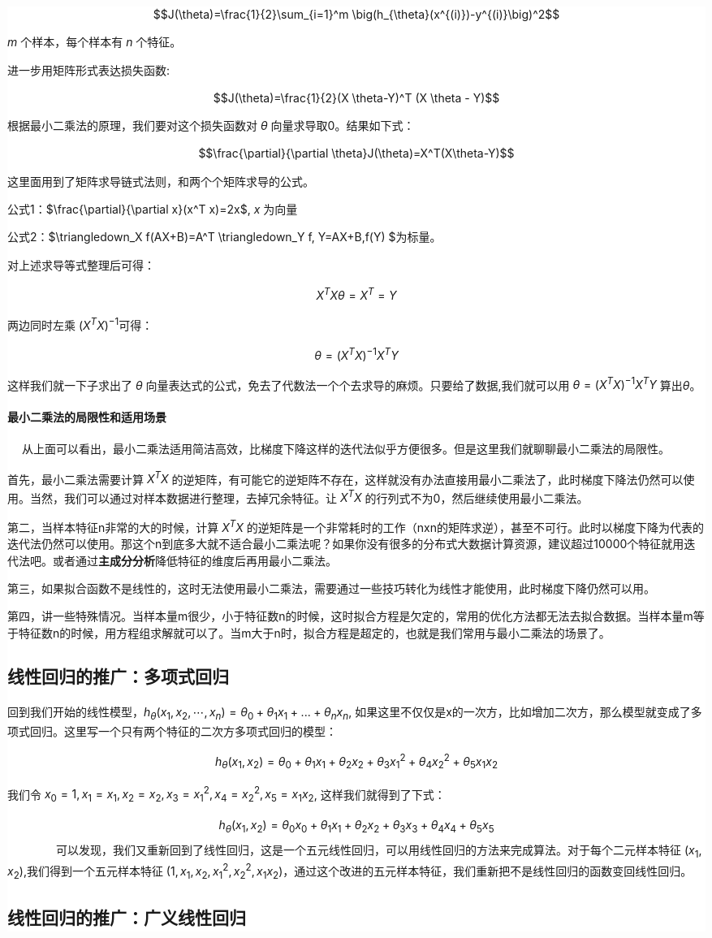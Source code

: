 $$J(\theta)=\frac{1}{2}\sum_{i=1}^m \big(h_{\theta}(x^{(i)})-y^{(i)}\big)^2$$

$m$ 个样本，每个样本有 $n$ 个特征。

进一步用矩阵形式表达损失函数:

$$J(\theta)=\frac{1}{2}(X \theta-Y)^T (X \theta - Y)$$

根据最小二乘法的原理，我们要对这个损失函数对 $\theta$ 向量求导取0。结果如下式：

$$\frac{\partial}{\partial \theta}J(\theta)=X^T(X\theta-Y)$$

这里面用到了矩阵求导链式法则，和两个个矩阵求导的公式。

公式1：$\frac{\partial}{\partial x}(x^T x)=2x$, $x$ 为向量

公式2：$\triangledown_X f(AX+B)=A^T \triangledown_Y f, Y=AX+B,f(Y) $为标量。

对上述求导等式整理后可得：

$$X^TX \theta = X^T = Y$$

两边同时左乘 $(X^T X)^{-1}$可得：

$$\theta=(X^T X)^{-1}X^T Y$$

这样我们就一下子求出了 $\theta$ 向量表达式的公式，免去了代数法一个个去求导的麻烦。只要给了数据,我们就可以用 $\theta=(X^T X)^{-1}X^T Y$ 算出$\theta$。

#### 最小二乘法的局限性和适用场景　
　
从上面可以看出，最小二乘法适用简洁高效，比梯度下降这样的迭代法似乎方便很多。但是这里我们就聊聊最小二乘法的局限性。

首先，最小二乘法需要计算 $X^T X$ 的逆矩阵，有可能它的逆矩阵不存在，这样就没有办法直接用最小二乘法了，此时梯度下降法仍然可以使用。当然，我们可以通过对样本数据进行整理，去掉冗余特征。让 $X^T X$ 的行列式不为0，然后继续使用最小二乘法。

第二，当样本特征n非常的大的时候，计算 $X^T X$ 的逆矩阵是一个非常耗时的工作（nxn的矩阵求逆），甚至不可行。此时以梯度下降为代表的迭代法仍然可以使用。那这个n到底多大就不适合最小二乘法呢？如果你没有很多的分布式大数据计算资源，建议超过10000个特征就用迭代法吧。或者通过**主成分分析**降低特征的维度后再用最小二乘法。

第三，如果拟合函数不是线性的，这时无法使用最小二乘法，需要通过一些技巧转化为线性才能使用，此时梯度下降仍然可以用。

第四，讲一些特殊情况。当样本量m很少，小于特征数n的时候，这时拟合方程是欠定的，常用的优化方法都无法去拟合数据。当样本量m等于特征数n的时候，用方程组求解就可以了。当m大于n时，拟合方程是超定的，也就是我们常用与最小二乘法的场景了。

## 线性回归的推广：多项式回归

回到我们开始的线性模型，$h_{\theta}(x_1,x_2,\cdots,x_n)=\theta_0+\theta_1 x_1+...+\theta_n x_n$, 如果这里不仅仅是x的一次方，比如增加二次方，那么模型就变成了多项式回归。这里写一个只有两个特征的二次方多项式回归的模型：

$$h_{\theta}(x_1, x_2)=\theta_0+\theta_1 x_1+\theta_2 x_2+\theta_3 x_1^2 + \theta_4 x_2^2+\theta_5 x_1 x_2$$

我们令 $x_0=1,x_1=x_1,x_2=x_2,x_3=x_1^2,x_4=x_2^2,x_5=x_1 x_2$, 这样我们就得到了下式：

$$h_{\theta}(x_1,x_2)=\theta_0 x_0+\theta_1 x_1+\theta_2 x_2 + \theta_3 x_3 + \theta_4 x_4+\theta_5 x_5$$
　　　　
可以发现，我们又重新回到了线性回归，这是一个五元线性回归，可以用线性回归的方法来完成算法。对于每个二元样本特征 $(x_1, x_2)$,我们得到一个五元样本特征 $(1,x_1,x_2,x_1^2,x_2^2,x_1x_2)$，通过这个改进的五元样本特征，我们重新把不是线性回归的函数变回线性回归。

## 线性回归的推广：广义线性回归
